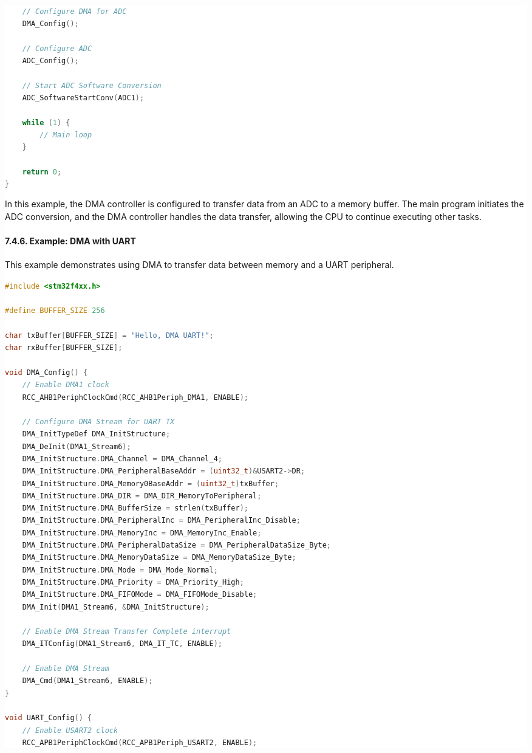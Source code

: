 ~~~cpp
    // Configure DMA for ADC
    DMA_Config();

    // Configure ADC
    ADC_Config();

    // Start ADC Software Conversion
    ADC_SoftwareStartConv(ADC1);

    while (1) {
        // Main loop
    }

    return 0;
}
~~~

In this example, the DMA controller is configured to transfer data from an ADC to a memory buffer. The main program initiates the ADC conversion, and the DMA controller handles the data transfer, allowing the CPU to continue executing other tasks.

#### 7.4.6. Example: DMA with UART

This example demonstrates using DMA to transfer data between memory and a UART peripheral.

~~~cpp
#include <stm32f4xx.h>

#define BUFFER_SIZE 256

char txBuffer[BUFFER_SIZE] = "Hello, DMA UART!";
char rxBuffer[BUFFER_SIZE];

void DMA_Config() {
    // Enable DMA1 clock
    RCC_AHB1PeriphClockCmd(RCC_AHB1Periph_DMA1, ENABLE);

    // Configure DMA Stream for UART TX
    DMA_InitTypeDef DMA_InitStructure;
    DMA_DeInit(DMA1_Stream6);
    DMA_InitStructure.DMA_Channel = DMA_Channel_4;
    DMA_InitStructure.DMA_PeripheralBaseAddr = (uint32_t)&USART2->DR;
    DMA_InitStructure.DMA_Memory0BaseAddr = (uint32_t)txBuffer;
    DMA_InitStructure.DMA_DIR = DMA_DIR_MemoryToPeripheral;
    DMA_InitStructure.DMA_BufferSize = strlen(txBuffer);
    DMA_InitStructure.DMA_PeripheralInc = DMA_PeripheralInc_Disable;
    DMA_InitStructure.DMA_MemoryInc = DMA_MemoryInc_Enable;
    DMA_InitStructure.DMA_PeripheralDataSize = DMA_PeripheralDataSize_Byte;
    DMA_InitStructure.DMA_MemoryDataSize = DMA_MemoryDataSize_Byte;
    DMA_InitStructure.DMA_Mode = DMA_Mode_Normal;
    DMA_InitStructure.DMA_Priority = DMA_Priority_High;
    DMA_InitStructure.DMA_FIFOMode = DMA_FIFOMode_Disable;
    DMA_Init(DMA1_Stream6, &DMA_InitStructure);

    // Enable DMA Stream Transfer Complete interrupt
    DMA_ITConfig(DMA1_Stream6, DMA_IT_TC, ENABLE);

    // Enable DMA Stream
    DMA_Cmd(DMA1_Stream6, ENABLE);
}

void UART_Config() {
    // Enable USART2 clock
    RCC_APB1PeriphClockCmd(RCC_APB1Periph_USART2, ENABLE);

~~~